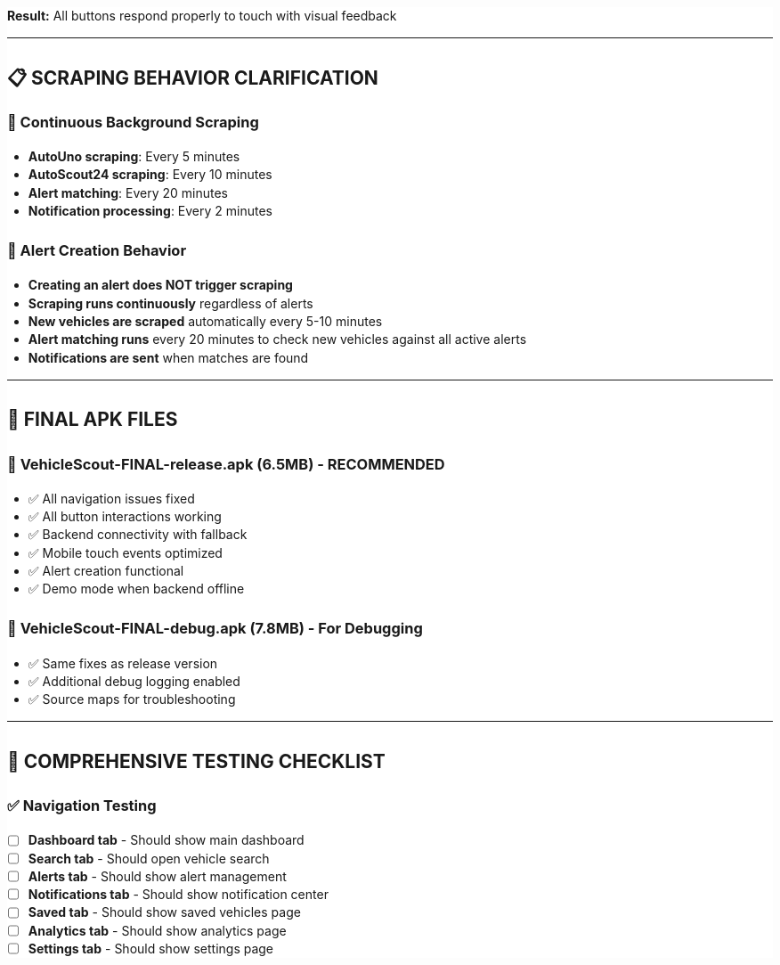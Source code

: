 **Result:** All buttons respond properly to touch with visual feedback

---

## 📋 **SCRAPING BEHAVIOR CLARIFICATION**

### **🔄 Continuous Background Scraping**
- **AutoUno scraping**: Every 5 minutes
- **AutoScout24 scraping**: Every 10 minutes  
- **Alert matching**: Every 20 minutes
- **Notification processing**: Every 2 minutes

### **🎯 Alert Creation Behavior**
- **Creating an alert does NOT trigger scraping**
- **Scraping runs continuously** regardless of alerts
- **New vehicles are scraped** automatically every 5-10 minutes
- **Alert matching runs** every 20 minutes to check new vehicles against all active alerts
- **Notifications are sent** when matches are found

---

## 📱 **FINAL APK FILES**

### 🎯 **VehicleScout-FINAL-release.apk** (6.5MB) - **RECOMMENDED**
- ✅ All navigation issues fixed
- ✅ All button interactions working
- ✅ Backend connectivity with fallback
- ✅ Mobile touch events optimized
- ✅ Alert creation functional
- ✅ Demo mode when backend offline

### 🔧 **VehicleScout-FINAL-debug.apk** (7.8MB) - **For Debugging**
- ✅ Same fixes as release version
- ✅ Additional debug logging enabled
- ✅ Source maps for troubleshooting

---

## 🧪 **COMPREHENSIVE TESTING CHECKLIST**

### **✅ Navigation Testing**
- [ ] **Dashboard tab** - Should show main dashboard
- [ ] **Search tab** - Should open vehicle search
- [ ] **Alerts tab** - Should show alert management
- [ ] **Notifications tab** - Should show notification center
- [ ] **Saved tab** - Should show saved vehicles page
- [ ] **Analytics tab** - Should show analytics page
- [ ] **Settings tab** - Should show settings page
